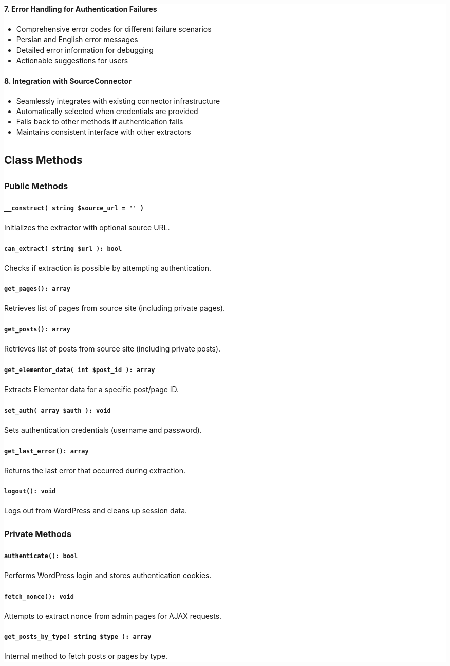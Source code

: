 #### 7. Error Handling for Authentication Failures
- Comprehensive error codes for different failure scenarios
- Persian and English error messages
- Detailed error information for debugging
- Actionable suggestions for users

#### 8. Integration with SourceConnector
- Seamlessly integrates with existing connector infrastructure
- Automatically selected when credentials are provided
- Falls back to other methods if authentication fails
- Maintains consistent interface with other extractors

## Class Methods

### Public Methods

#### `__construct( string $source_url = '' )`
Initializes the extractor with optional source URL.

#### `can_extract( string $url ): bool`
Checks if extraction is possible by attempting authentication.

#### `get_pages(): array`
Retrieves list of pages from source site (including private pages).

#### `get_posts(): array`
Retrieves list of posts from source site (including private posts).

#### `get_elementor_data( int $post_id ): array`
Extracts Elementor data for a specific post/page ID.

#### `set_auth( array $auth ): void`
Sets authentication credentials (username and password).

#### `get_last_error(): array`
Returns the last error that occurred during extraction.

#### `logout(): void`
Logs out from WordPress and cleans up session data.

### Private Methods

#### `authenticate(): bool`
Performs WordPress login and stores authentication cookies.

#### `fetch_nonce(): void`
Attempts to extract nonce from admin pages for AJAX requests.

#### `get_posts_by_type( string $type ): array`
Internal method to fetch posts or pages by type.
